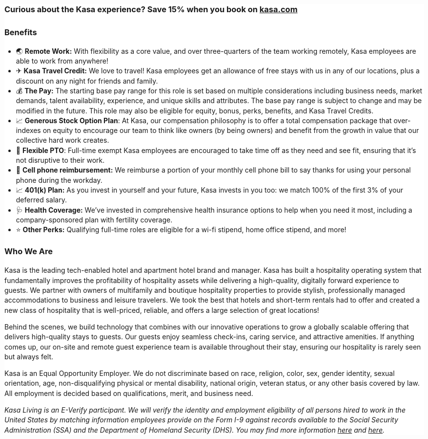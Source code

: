 ### **Curious about the Kasa experience? Save 15% when you book on** [**kasa.com**](http://kasa.com/?utm_source=Kasa&utm_medium=internal&utm_campaign=recruiting&utm_content=JD)

### **Benefits**

*   🌏 **Remote Work:** With flexibility as a core value, and over three-quarters of the team working remotely, Kasa employees are able to work from anywhere!
*   ✈ **Kasa Travel Credit:** We love to travel! Kasa employees get an allowance of free stays with us in any of our locations, plus a discount on any night for friends and family.
*   💰 **The Pay:** The starting base pay range for this role is set based on multiple considerations including business needs, market demands, talent availability, experience, and unique skills and attributes. The base pay range is subject to change and may be modified in the future. This role may also be eligible for equity, bonus, perks, benefits, and Kasa Travel Credits.
*   📈 **Generous Stock Option Plan**: At Kasa, our compensation philosophy is to offer a total compensation package that over-indexes on equity to encourage our team to think like owners (by being owners) and benefit from the growth in value that our collective hard work creates.
*   🙌 **Flexible PTO**: Full-time exempt Kasa employees are encouraged to take time off as they need and see fit, ensuring that it’s not disruptive to their work.
*   📱 **Cell phone reimbursement:** We reimburse a portion of your monthly cell phone bill to say thanks for using your personal phone during the workday.
*   📈 **401(k) Plan:** As you invest in yourself and your future, Kasa invests in you too: we match 100% of the first 3% of your deferred salary.
*   🩺 **Health Coverage:** We’ve invested in comprehensive health insurance options to help when you need it most, including a company-sponsored plan with fertility coverage.
*   ⭐ **Other Perks:** Qualifying full-time roles are eligible for a wi-fi stipend, home office stipend, and more!

### Who We Are

Kasa is the leading tech-enabled hotel and apartment hotel brand and manager. Kasa has built a hospitality operating system that fundamentally improves the profitability of hospitality assets while delivering a high-quality, digitally forward experience to guests. We partner with owners of multifamily and boutique hospitality properties to provide stylish, professionally managed accommodations to business and leisure travelers. We took the best that hotels and short-term rentals had to offer and created a new class of hospitality that is well-priced, reliable, and offers a large selection of great locations!

Behind the scenes, we build technology that combines with our innovative operations to grow a globally scalable offering that delivers high-quality stays to guests. Our guests enjoy seamless check-ins, caring service, and attractive amenities. If anything comes up, our on-site and remote guest experience team is available throughout their stay, ensuring our hospitality is rarely seen but always felt.

Kasa is an Equal Opportunity Employer. We do not discriminate based on race, religion, color, sex, gender identity, sexual orientation, age, non-disqualifying physical or mental disability, national origin, veteran status, or any other basis covered by law. All employment is decided based on qualifications, merit, and business need.

_Kasa Living is an E-Verify participant. We will verify the identity and employment eligibility of all persons hired to work in the United States by matching information employees provide on the Form I-9 against records available to the Social Security Administration (SSA) and the Department of Homeland Security (DHS). You may find more information_ [_here_](https://public.osla.org/docs/EverifyPoster.pdf) _and_ [_here_](https://www.e-verify.gov/sites/default/files/everify/posters/EVerifyParticipationPoster.pdf)_._

